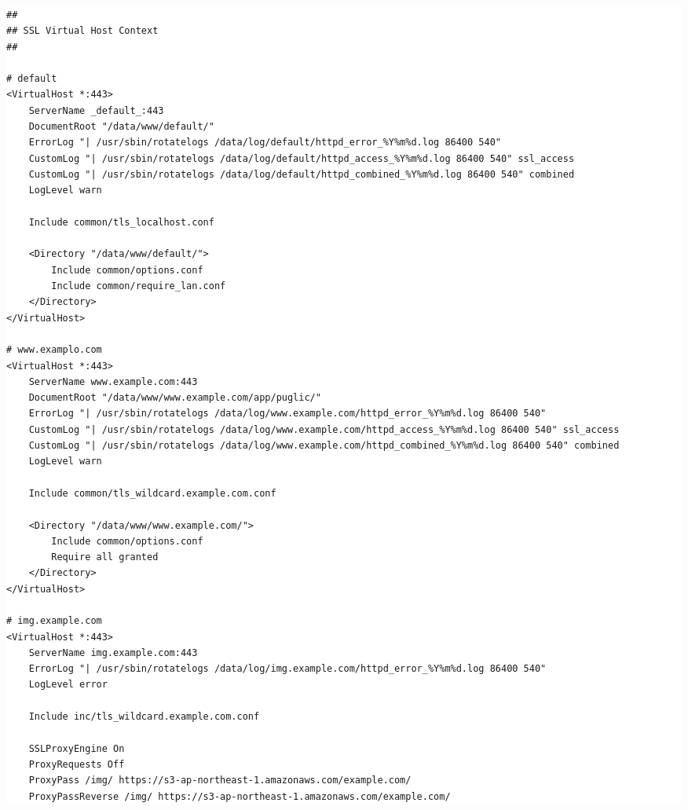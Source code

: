     ##
    ## SSL Virtual Host Context
    ##

    # default
    <VirtualHost *:443>
        ServerName _default_:443
        DocumentRoot "/data/www/default/"
        ErrorLog "| /usr/sbin/rotatelogs /data/log/default/httpd_error_%Y%m%d.log 86400 540"
        CustomLog "| /usr/sbin/rotatelogs /data/log/default/httpd_access_%Y%m%d.log 86400 540" ssl_access
        CustomLog "| /usr/sbin/rotatelogs /data/log/default/httpd_combined_%Y%m%d.log 86400 540" combined
        LogLevel warn

        Include common/tls_localhost.conf

        <Directory "/data/www/default/">
            Include common/options.conf
            Include common/require_lan.conf
        </Directory>
    </VirtualHost>

    # www.examplo.com
    <VirtualHost *:443>
        ServerName www.example.com:443
        DocumentRoot "/data/www/www.example.com/app/puglic/"
        ErrorLog "| /usr/sbin/rotatelogs /data/log/www.example.com/httpd_error_%Y%m%d.log 86400 540"
        CustomLog "| /usr/sbin/rotatelogs /data/log/www.example.com/httpd_access_%Y%m%d.log 86400 540" ssl_access
        CustomLog "| /usr/sbin/rotatelogs /data/log/www.example.com/httpd_combined_%Y%m%d.log 86400 540" combined
        LogLevel warn

        Include common/tls_wildcard.example.com.conf

        <Directory "/data/www/www.example.com/">
            Include common/options.conf
            Require all granted
        </Directory>
    </VirtualHost>

    # img.example.com
    <VirtualHost *:443>
        ServerName img.example.com:443
        ErrorLog "| /usr/sbin/rotatelogs /data/log/img.example.com/httpd_error_%Y%m%d.log 86400 540"
        LogLevel error

        Include inc/tls_wildcard.example.com.conf

        SSLProxyEngine On
        ProxyRequests Off
        ProxyPass /img/ https://s3-ap-northeast-1.amazonaws.com/example.com/
        ProxyPassReverse /img/ https://s3-ap-northeast-1.amazonaws.com/example.com/
	